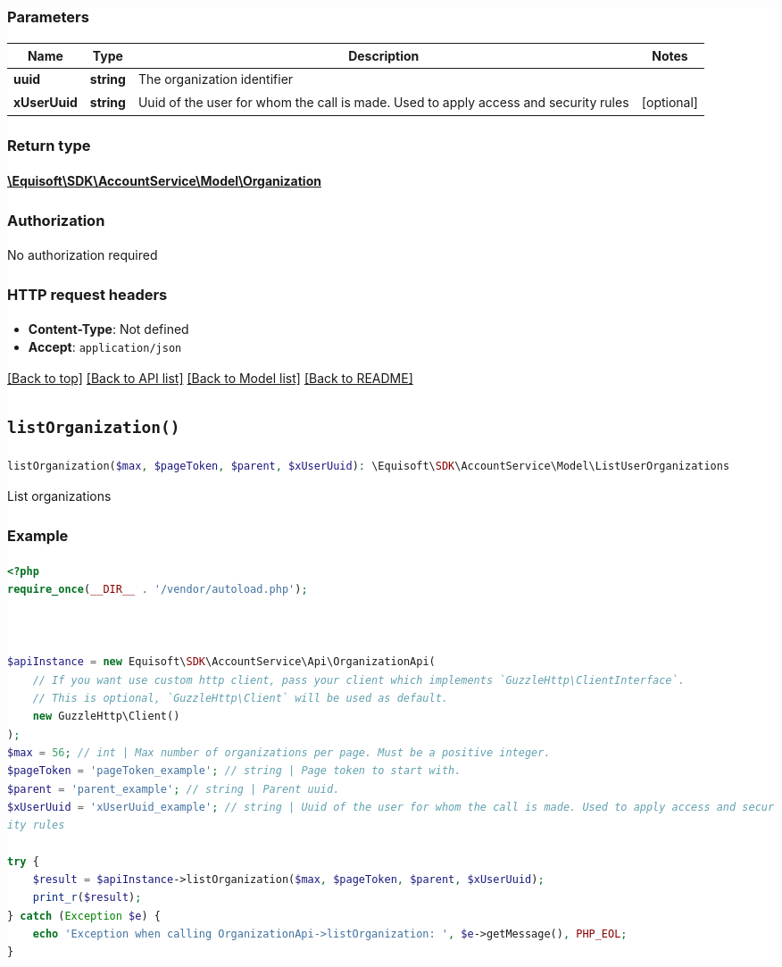 ### Parameters

Name | Type | Description  | Notes
------------- | ------------- | ------------- | -------------
 **uuid** | **string**| The organization identifier |
 **xUserUuid** | **string**| Uuid of the user for whom the call is made. Used to apply access and security rules | [optional]

### Return type

[**\Equisoft\SDK\AccountService\Model\Organization**](../Model/Organization.md)

### Authorization

No authorization required

### HTTP request headers

- **Content-Type**: Not defined
- **Accept**: `application/json`

[[Back to top]](#) [[Back to API list]](../../README.md#endpoints)
[[Back to Model list]](../../README.md#models)
[[Back to README]](../../README.md)

## `listOrganization()`

```php
listOrganization($max, $pageToken, $parent, $xUserUuid): \Equisoft\SDK\AccountService\Model\ListUserOrganizations
```

List organizations

### Example

```php
<?php
require_once(__DIR__ . '/vendor/autoload.php');



$apiInstance = new Equisoft\SDK\AccountService\Api\OrganizationApi(
    // If you want use custom http client, pass your client which implements `GuzzleHttp\ClientInterface`.
    // This is optional, `GuzzleHttp\Client` will be used as default.
    new GuzzleHttp\Client()
);
$max = 56; // int | Max number of organizations per page. Must be a positive integer.
$pageToken = 'pageToken_example'; // string | Page token to start with.
$parent = 'parent_example'; // string | Parent uuid.
$xUserUuid = 'xUserUuid_example'; // string | Uuid of the user for whom the call is made. Used to apply access and security rules

try {
    $result = $apiInstance->listOrganization($max, $pageToken, $parent, $xUserUuid);
    print_r($result);
} catch (Exception $e) {
    echo 'Exception when calling OrganizationApi->listOrganization: ', $e->getMessage(), PHP_EOL;
}
```
